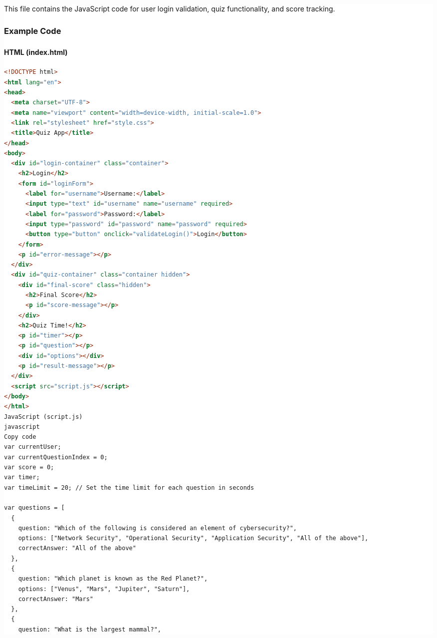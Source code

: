 This file contains the JavaScript code for user login validation, quiz functionality, and score tracking.

### Example Code

#### HTML (index.html)
```html
<!DOCTYPE html>
<html lang="en">
<head>
  <meta charset="UTF-8">
  <meta name="viewport" content="width=device-width, initial-scale=1.0">
  <link rel="stylesheet" href="style.css">
  <title>Quiz App</title>
</head>
<body>
  <div id="login-container" class="container">
    <h2>Login</h2>
    <form id="loginForm">
      <label for="username">Username:</label>
      <input type="text" id="username" name="username" required>
      <label for="password">Password:</label>
      <input type="password" id="password" name="password" required>
      <button type="button" onclick="validateLogin()">Login</button>
    </form>
    <p id="error-message"></p>
  </div>
  <div id="quiz-container" class="container hidden">
    <div id="final-score" class="hidden">
      <h2>Final Score</h2>
      <p id="score-message"></p>
    </div>
    <h2>Quiz Time!</h2>
    <p id="timer"></p>
    <p id="question"></p>
    <div id="options"></div>
    <p id="result-message"></p>
  </div>
  <script src="script.js"></script>
</body>
</html>
JavaScript (script.js)
javascript
Copy code
var currentUser;
var currentQuestionIndex = 0;
var score = 0;
var timer;
var timeLimit = 20; // Set the time limit for each question in seconds

var questions = [
  {
    question: "Which of the following is considered an element of cybersecurity?",
    options: ["Network Security", "Operational Security", "Application Security", "All of the above"],
    correctAnswer: "All of the above"
  },
  {
    question: "Which planet is known as the Red Planet?",
    options: ["Venus", "Mars", "Jupiter", "Saturn"],
    correctAnswer: "Mars"
  },
  {
    question: "What is the largest mammal?",
```